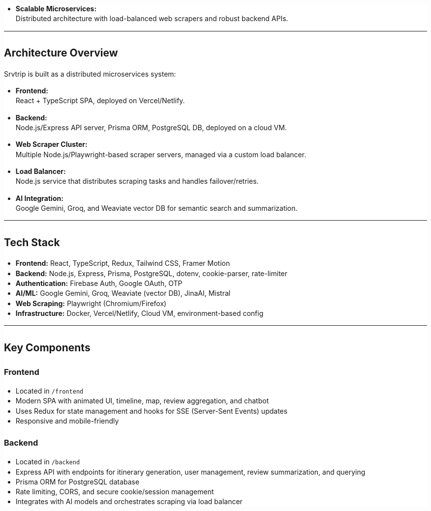 - **Scalable Microservices:**  
  Distributed architecture with load-balanced web scrapers and robust backend APIs.

---

## Architecture Overview

Srvtrip is built as a distributed microservices system:

- **Frontend:**  
  React + TypeScript SPA, deployed on Vercel/Netlify.

- **Backend:**  
  Node.js/Express API server, Prisma ORM, PostgreSQL DB, deployed on a cloud VM.

- **Web Scraper Cluster:**  
  Multiple Node.js/Playwright-based scraper servers, managed via a custom load balancer.

- **Load Balancer:**  
  Node.js service that distributes scraping tasks and handles failover/retries.

- **AI Integration:**  
  Google Gemini, Groq, and Weaviate vector DB for semantic search and summarization.

---

## Tech Stack

- **Frontend:** React, TypeScript, Redux, Tailwind CSS, Framer Motion
- **Backend:** Node.js, Express, Prisma, PostgreSQL, dotenv, cookie-parser, rate-limiter
- **Authentication:** Firebase Auth, Google OAuth, OTP
- **AI/ML:** Google Gemini, Groq, Weaviate (vector DB), JinaAI, Mistral
- **Web Scraping:** Playwright (Chromium/Firefox)
- **Infrastructure:** Docker, Vercel/Netlify, Cloud VM, environment-based config

---

## Key Components

### Frontend

- Located in `/frontend`
- Modern SPA with animated UI, timeline, map, review aggregation, and chatbot
- Uses Redux for state management and hooks for SSE (Server-Sent Events) updates
- Responsive and mobile-friendly

### Backend

- Located in `/backend`
- Express API with endpoints for itinerary generation, user management, review summarization, and querying
- Prisma ORM for PostgreSQL database
- Rate limiting, CORS, and secure cookie/session management
- Integrates with AI models and orchestrates scraping via load balancer

